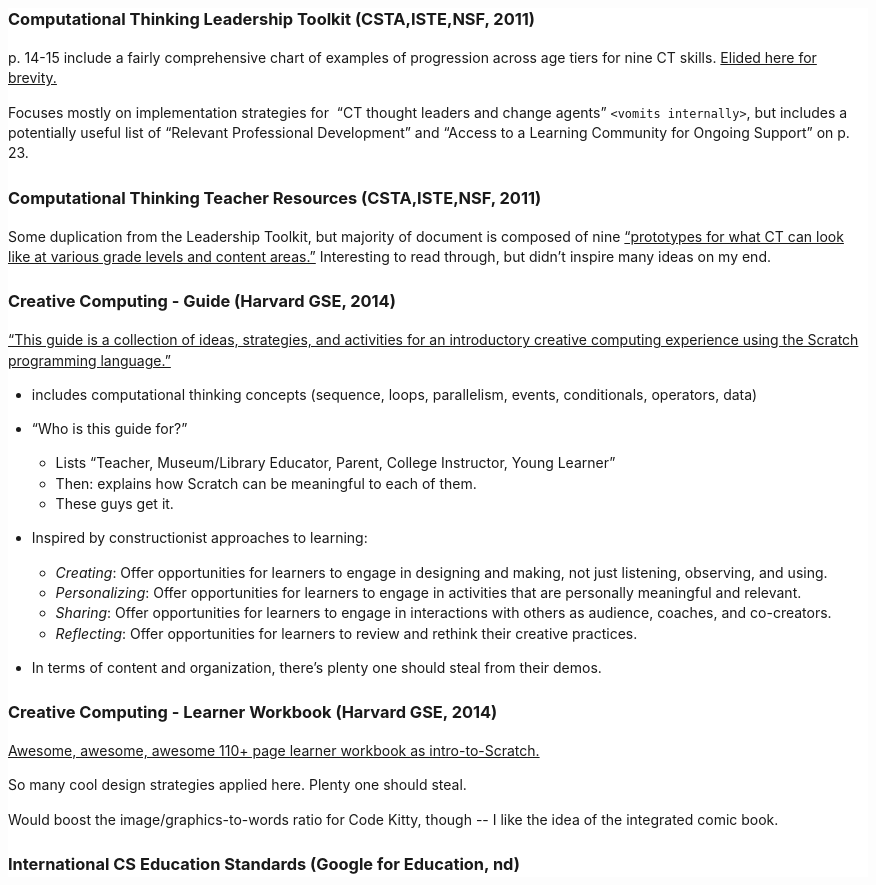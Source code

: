 ### Computational Thinking Leadership Toolkit (CSTA,ISTE,NSF, 2011)

p. 14-15 include a fairly comprehensive chart of examples of progression across age tiers for nine CT skills. [Elided here for brevity.](http://www.iste.org/docs/ct-documents/ct-leadershipt-toolkit.pdf)

Focuses mostly on implementation strategies for  “CT thought leaders and change agents” `<vomits internally>`, but includes a potentially useful list of “Relevant Professional Development” and “Access to a Learning Community for Ongoing Support” on p. 23.

### Computational Thinking Teacher Resources (CSTA,ISTE,NSF, 2011)

Some duplication from the Leadership Toolkit, but majority of document is composed of nine [“prototypes for what CT can look like at various grade levels and content areas.”](https://c.ymcdn.com/sites/www.csteachers.org/resource/resmgr/472.11CTTeacherResources_2ed.pdf) Interesting to read through, but didn’t inspire many ideas on my end.

### Creative Computing - Guide (Harvard GSE, 2014)

[“This guide is a collection of ideas, strategies, and activities for an introductory creative computing experience using the Scratch programming language.”](http://scratched.gse.harvard.edu/guide/files/CreativeComputing20141015.pdf)

*   includes computational thinking concepts (sequence, loops, parallelism, events, conditionals, operators, data)
*   “Who is this guide for?” 
    * Lists “Teacher, Museum/Library Educator, Parent, College Instructor, Young Learner” 
    * Then: explains how Scratch can be meaningful to each of them. 
    * These guys get it.
*   Inspired by constructionist approaches to learning:
    *   _Creating_: Offer opportunities for learners to engage in designing and making, not just listening, observing, and using.
    *   _Personalizing_: Offer opportunities for learners to engage in activities that are personally meaningful and relevant.
    *   _Sharing_: Offer opportunities for learners to engage in interactions with others as audience, coaches, and co-creators.
    *   _Reflecting_: Offer opportunities for learners to review and rethink their creative practices.

*   In terms of content and organization, there’s plenty one should steal from their demos.

### Creative Computing - Learner Workbook (Harvard GSE, 2014)

[Awesome, awesome, awesome 110+ page learner workbook as intro-to-Scratch.](http://scratched.gse.harvard.edu/guide/files/CreativeComputing20140820_LearnerWorkbook.pdf) 

So many cool design strategies applied here. Plenty one should steal. 

Would boost the image/graphics-to-words ratio for Code Kitty, though -- I like the idea of the integrated comic book.

### International CS Education Standards (Google for Education, nd)
